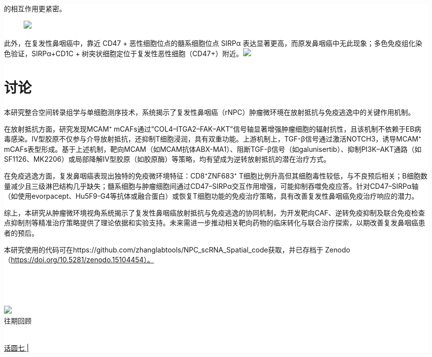 的相互作用更紧密。</span></p><figure data-tool="mdnice编辑器"><span leaf=""><img data-imgfileid="100048843" data-ratio="0.8759259259259259" data-src="https://mmbiz.qpic.cn/mmbiz_png/siaia0BDGJdjTHEHxM3lkS0gBAYNAtzuVneMkATBnzgYMrb9VEo1ZIHswadmrnkiaX7hxbt239ZlLWqibzQRK1glFg/640?wx_fmt=png&amp;from=appmsg" data-type="png" data-w="1080" src="https://mmbiz.qpic.cn/mmbiz_png/siaia0BDGJdjTHEHxM3lkS0gBAYNAtzuVneMkATBnzgYMrb9VEo1ZIHswadmrnkiaX7hxbt239ZlLWqibzQRK1glFg/640?wx_fmt=png&amp;from=appmsg"></span></figure><p data-tool="mdnice编辑器"><span leaf="">此外，在复发性鼻咽癌中，靠近 CD47 + 恶性细胞位点的髓系细胞位点 SIRPα 表达显著更高，而原发鼻咽癌中无此现象；多色免疫组化染色验证，SIRPα+CD1C + 树突状细胞定位于复发性恶性细胞（CD47+）附近。<img data-imgfileid="100048842" data-ratio="0.562962962962963" data-src="https://mmbiz.qpic.cn/mmbiz_png/siaia0BDGJdjTHEHxM3lkS0gBAYNAtzuVnXS8PkKzZshBK0Ifo5QfMvCKpibOA5LSBpiaWKQhrdEspX9FGjMGvSqqQ/640?wx_fmt=png&amp;from=appmsg" data-type="png" data-w="1080" src="https://mmbiz.qpic.cn/mmbiz_png/siaia0BDGJdjTHEHxM3lkS0gBAYNAtzuVnXS8PkKzZshBK0Ifo5QfMvCKpibOA5LSBpiaWKQhrdEspX9FGjMGvSqqQ/640?wx_fmt=png&amp;from=appmsg"></span></p><h1 data-tool="mdnice编辑器"><span></span><span><span leaf="">讨论</span></span><span></span></h1><p data-tool="mdnice编辑器"><span leaf="">本研究整合空间转录组学与单细胞测序技术，系统揭示了复发性鼻咽癌（rNPC）肿瘤微环境在放射抵抗与免疫逃逸中的关键作用机制。</span></p><p data-tool="mdnice编辑器"><span leaf="">在放射抵抗方面，研究发现MCAM⁺ mCAFs通过“COL4–ITGA2–FAK–AKT”信号轴显著增强肿瘤细胞的辐射抗性，且该机制不依赖于EB病毒感染。IV型胶原不仅参与介导放射抵抗，还抑制T细胞浸润，具有双重功能。上游机制上，TGF-β信号通过激活NOTCH3，诱导MCAM⁺ mCAFs表型形成。基于上述机制，靶向MCAM（如MCAM抗体ABX-MA1）、阻断TGF-β信号（如galunisertib）、抑制PI3K–AKT通路（如SF1126、MK2206）或局部降解IV型胶原（如胶原酶）等策略，均有望成为逆转放射抵抗的潜在治疗方式。</span></p><p data-tool="mdnice编辑器"><span leaf="">在免疫逃逸方面，复发鼻咽癌表现出独特的免疫微环境特征：CD8⁺ZNF683⁺ T细胞比例升高但其细胞毒性较低，与不良预后相关；B细胞数量减少且三级淋巴结构几乎缺失；髓系细胞与肿瘤细胞间通过CD47–SIRPα交互作用增强，可能抑制吞噬免疫应答。针对CD47–SIRPα轴（如使用evorpacept、Hu5F9-G4等抗体或融合蛋白）或恢复T细胞功能的免疫治疗策略，具有改善复发性鼻咽癌免疫治疗响应的潜力。</span></p><p data-tool="mdnice编辑器"><span leaf="">综上，本研究从肿瘤微环境视角系统揭示了复发性鼻咽癌放射抵抗与免疫逃逸的协同机制，为开发靶向CAF、逆转免疫抑制及联合免疫检查点抑制剂等精准治疗策略提供了理论依据和实验支持。未来需进一步推动相关靶向药物的临床转化与联合治疗探索，以期改善复发鼻咽癌患者的预后。</span></p><p data-tool="mdnice编辑器"><span leaf="">本研究使用的代码可在https://github.com/zhanglabtools/NPC_scRNA_Spatial_code获取，并已存档于 Zenodo（https://doi.org/10.5281/zenodo.15104454）。</span></p></section><p data-tool="mdnice编辑器"><span leaf=""><br></span></p><p><span leaf=""><br></span></p><section data-style-type="5" data-tools="新媒体排版" data-id="2440476"><section><section><section><section><span leaf=""><img data-src="https://mmbiz.qpic.cn/mmbiz_gif/09gp6SvPE04j3m2v7Hr889icHUyibTOHs8YuUibicl7ibRD0ZwG5pDTjBluRreZvuib1o3BibvLkicYhnA4YW7dQsjn0cA/640?wx_fmt=gif" data-ratio="0.9495798319327731" data-type="gif" data-w="119" data-width="100%" data-imgfileid="100047518" src="https://mmbiz.qpic.cn/mmbiz_gif/09gp6SvPE04j3m2v7Hr889icHUyibTOHs8YuUibicl7ibRD0ZwG5pDTjBluRreZvuib1o3BibvLkicYhnA4YW7dQsjn0cA/640?wx_fmt=gif"></span></section><section data-brushtype="text"><span leaf="">往期回顾</span></section><section><span leaf=""><br></span></section></section></section></section><section><section data-autoskip="1"><p><span leaf=""><a target="_blank" href="https://mp.weixin.qq.com/s?__biz=MzI1Njk4ODE0MQ==&amp;mid=2247532403&amp;idx=1&amp;sn=d66024707a6d01e28b4c3fc883ca08f6&amp;scene=21#wechat_redirect" textvalue="话圆七 | 已经有超过100种单细胞测序方法" data-itemshowtype="0" linktype="text" data-linktype="2">话圆七 |